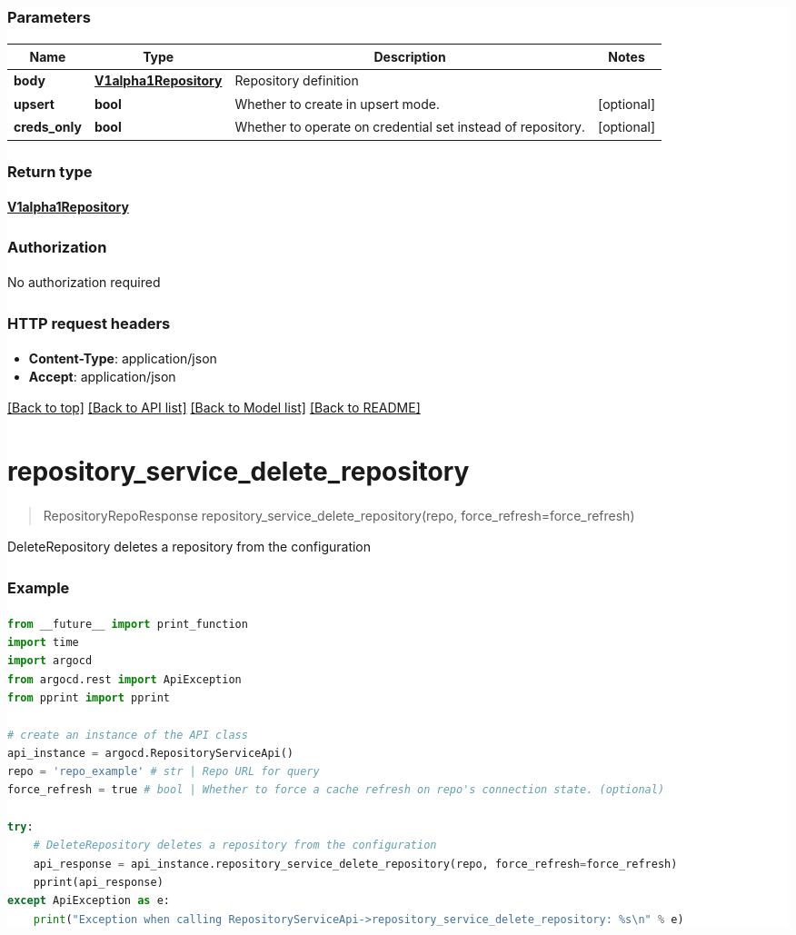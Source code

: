 ### Parameters

Name | Type | Description  | Notes
------------- | ------------- | ------------- | -------------
 **body** | [**V1alpha1Repository**](V1alpha1Repository.md)| Repository definition | 
 **upsert** | **bool**| Whether to create in upsert mode. | [optional] 
 **creds_only** | **bool**| Whether to operate on credential set instead of repository. | [optional] 

### Return type

[**V1alpha1Repository**](V1alpha1Repository.md)

### Authorization

No authorization required

### HTTP request headers

 - **Content-Type**: application/json
 - **Accept**: application/json

[[Back to top]](#) [[Back to API list]](../README.md#documentation-for-api-endpoints) [[Back to Model list]](../README.md#documentation-for-models) [[Back to README]](../README.md)

# **repository_service_delete_repository**
> RepositoryRepoResponse repository_service_delete_repository(repo, force_refresh=force_refresh)

DeleteRepository deletes a repository from the configuration

### Example
```python
from __future__ import print_function
import time
import argocd
from argocd.rest import ApiException
from pprint import pprint

# create an instance of the API class
api_instance = argocd.RepositoryServiceApi()
repo = 'repo_example' # str | Repo URL for query
force_refresh = true # bool | Whether to force a cache refresh on repo's connection state. (optional)

try:
    # DeleteRepository deletes a repository from the configuration
    api_response = api_instance.repository_service_delete_repository(repo, force_refresh=force_refresh)
    pprint(api_response)
except ApiException as e:
    print("Exception when calling RepositoryServiceApi->repository_service_delete_repository: %s\n" % e)
```
